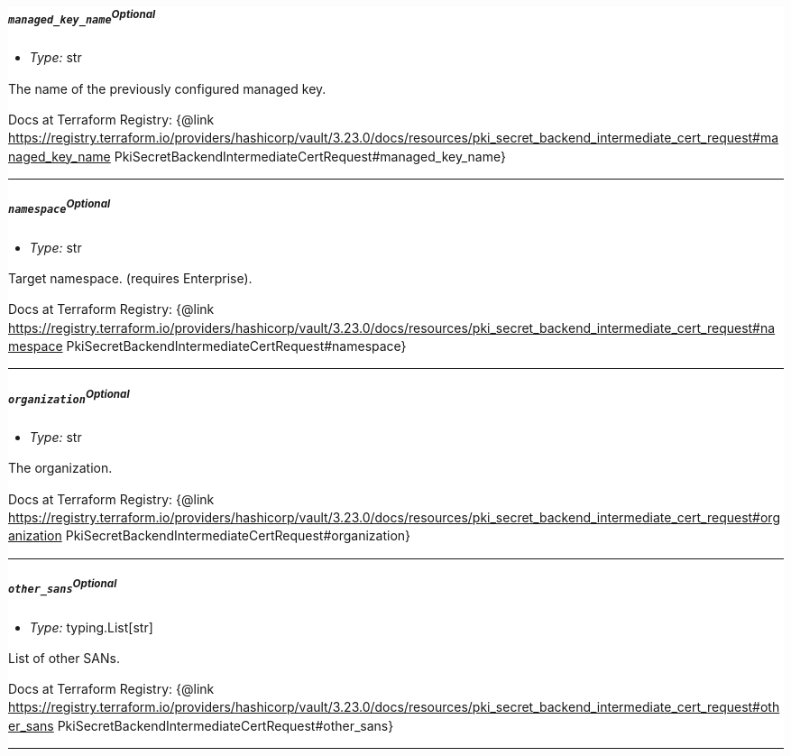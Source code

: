 
##### `managed_key_name`<sup>Optional</sup> <a name="managed_key_name" id="@cdktf/provider-vault.pkiSecretBackendIntermediateCertRequest.PkiSecretBackendIntermediateCertRequest.Initializer.parameter.managedKeyName"></a>

- *Type:* str

The name of the previously configured managed key.

Docs at Terraform Registry: {@link https://registry.terraform.io/providers/hashicorp/vault/3.23.0/docs/resources/pki_secret_backend_intermediate_cert_request#managed_key_name PkiSecretBackendIntermediateCertRequest#managed_key_name}

---

##### `namespace`<sup>Optional</sup> <a name="namespace" id="@cdktf/provider-vault.pkiSecretBackendIntermediateCertRequest.PkiSecretBackendIntermediateCertRequest.Initializer.parameter.namespace"></a>

- *Type:* str

Target namespace. (requires Enterprise).

Docs at Terraform Registry: {@link https://registry.terraform.io/providers/hashicorp/vault/3.23.0/docs/resources/pki_secret_backend_intermediate_cert_request#namespace PkiSecretBackendIntermediateCertRequest#namespace}

---

##### `organization`<sup>Optional</sup> <a name="organization" id="@cdktf/provider-vault.pkiSecretBackendIntermediateCertRequest.PkiSecretBackendIntermediateCertRequest.Initializer.parameter.organization"></a>

- *Type:* str

The organization.

Docs at Terraform Registry: {@link https://registry.terraform.io/providers/hashicorp/vault/3.23.0/docs/resources/pki_secret_backend_intermediate_cert_request#organization PkiSecretBackendIntermediateCertRequest#organization}

---

##### `other_sans`<sup>Optional</sup> <a name="other_sans" id="@cdktf/provider-vault.pkiSecretBackendIntermediateCertRequest.PkiSecretBackendIntermediateCertRequest.Initializer.parameter.otherSans"></a>

- *Type:* typing.List[str]

List of other SANs.

Docs at Terraform Registry: {@link https://registry.terraform.io/providers/hashicorp/vault/3.23.0/docs/resources/pki_secret_backend_intermediate_cert_request#other_sans PkiSecretBackendIntermediateCertRequest#other_sans}

---